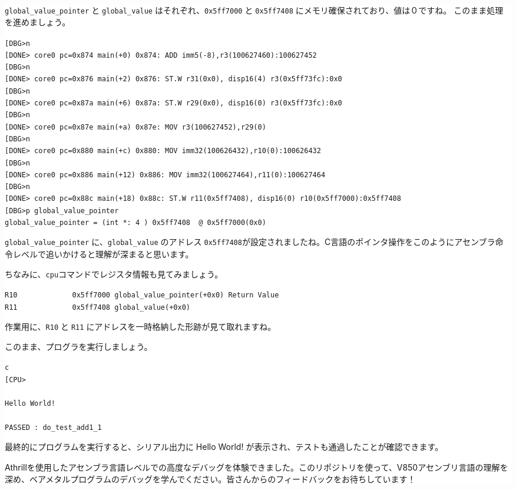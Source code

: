 `global_value_pointer` と `global_value` はそれぞれ、`0x5ff7000` と `0x5ff7408` にメモリ確保されており、値は０ですね。
このまま処理を進めましょう。

```
[DBG>n
[DONE> core0 pc=0x874 main(+0) 0x874: ADD imm5(-8),r3(100627460):100627452
[DBG>n
[DONE> core0 pc=0x876 main(+2) 0x876: ST.W r31(0x0), disp16(4) r3(0x5ff73fc):0x0
[DBG>n
[DONE> core0 pc=0x87a main(+6) 0x87a: ST.W r29(0x0), disp16(0) r3(0x5ff73fc):0x0
[DBG>n
[DONE> core0 pc=0x87e main(+a) 0x87e: MOV r3(100627452),r29(0)
[DBG>n
[DONE> core0 pc=0x880 main(+c) 0x880: MOV imm32(100626432),r10(0):100626432
[DBG>n
[DONE> core0 pc=0x886 main(+12) 0x886: MOV imm32(100627464),r11(0):100627464
[DBG>n
[DONE> core0 pc=0x88c main(+18) 0x88c: ST.W r11(0x5ff7408), disp16(0) r10(0x5ff7000):0x5ff7408
[DBG>p global_value_pointer
global_value_pointer = (int *: 4 ) 0x5ff7408  @ 0x5ff7000(0x0)
```

`global_value_pointer` に、`global_value` のアドレス `0x5ff7408`が設定されましたね。C言語のポインタ操作をこのようにアセンブラ命令レベルで追いかけると理解が深まると思います。

ちなみに、`cpu`コマンドでレジスタ情報も見てみましょう。

```
R10             0x5ff7000 global_value_pointer(+0x0) Return Value
R11             0x5ff7408 global_value(+0x0)
```

作業用に、`R10` と `R11` にアドレスを一時格納した形跡が見て取れますね。

このまま、プログラを実行しましょう。

```
c
[CPU>

Hello World!

PASSED : do_test_add1_1
```

最終的にプログラムを実行すると、シリアル出力に Hello World! が表示され、テストも通過したことが確認できます。

Athrillを使用したアセンブラ言語レベルでの高度なデバッグを体験できました。このリポジトリを使って、V850アセンブリ言語の理解を深め、ベアメタルプログラムのデバッグを学んでください。皆さんからのフィードバックをお待ちしています！
